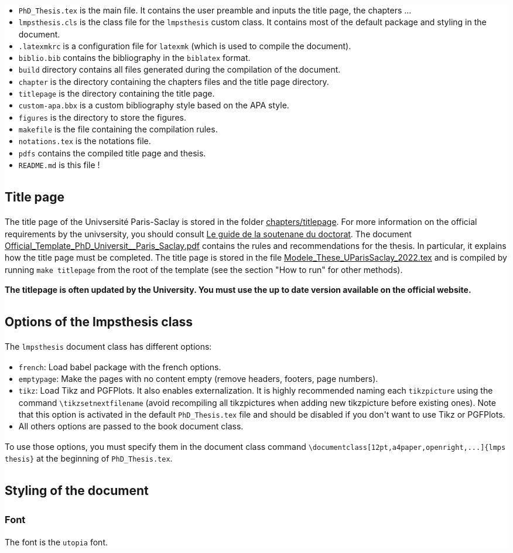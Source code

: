 - `PhD_Thesis.tex` is the main file. It contains the user preamble and inputs the title page, the chapters ...
- `lmpsthesis.cls` is the class file for the `lmpsthesis` custom class. It contains most of the default package and styling in the document.
- `.latexmkrc` is a configuration file for `latexmk` (which is used to compile the document).
- `biblio.bib` contains the bibliography in the `biblatex` format.
- `build` directory contains all files generated during the compilation of the document.
- `chapter` is the directory containing the chapters files and the title page directory.
- `titlepage` is the directory containing the title page.
- `custom-apa.bbx` is a custom bibliography style based on the APA style.
- `figures` is the directory to store the figures.
- `makefile` is the file containing the compilation rules.
- `notations.tex` is the notations file.
- `pdfs` contains the compiled title page and thesis.
- `README.md` is this file !

## Title page
The title page of the Univsersité Paris-Saclay is stored in the folder [chapters/titlepage](chapter/titlepage).
For more information on the official requirements by the univsersity, you should consult [Le guide de la soutenane du doctorat](https://www.universite-paris-saclay.fr/recherche/doctorat-et-hdr/le-guide-de-la-soutenance-de-doctorat).
The document [Official_Template_PhD_Universit__Paris_Saclay.pdf](chapters/titlepage/Official_Template_PhD_Universit__Paris_Saclay.pdf) contains the rules and recommendations for the thesis.
In particular, it explains how the title page must be completed.
The title page is stored in the file [Modele_These_UParisSaclay_2022.tex](chapters/titlepage/Modele_These_UParisSaclay_2022.tex) and is compiled by running `make titlepage` from the root of the template (see the section "How to run" for other methods).

**The titlepage is often updated by the University. You must use the up to date version available on the official website.**

## Options of the lmpsthesis class
The `lmpsthesis` document class has different options:
- `french`: Load babel package with the french options.
- `emptypage`: Make the pages with no content empty (remove headers, footers, page numbers).
- `tikz`: Load Tikz and PGFPlots. It also enables externalization. It is highly recommended naming each `tikzpicture` using the command `\tikzsetnextfilename` (avoid recompiling all tikzpictures when adding new tikzpicture before existing ones). Note that this option is activated in the default `PhD_Thesis.tex` file and should be disabled if you don't want to use Tikz or PGFPlots.
- All others options are passed to the book document class.

To use those options, you must specify them in the document class command `\documentclass[12pt,a4paper,openright,...]{lmpsthesis}` at the beginning of `PhD_Thesis.tex`.

## Styling of the document

### Font
The font is the `utopia` font.
